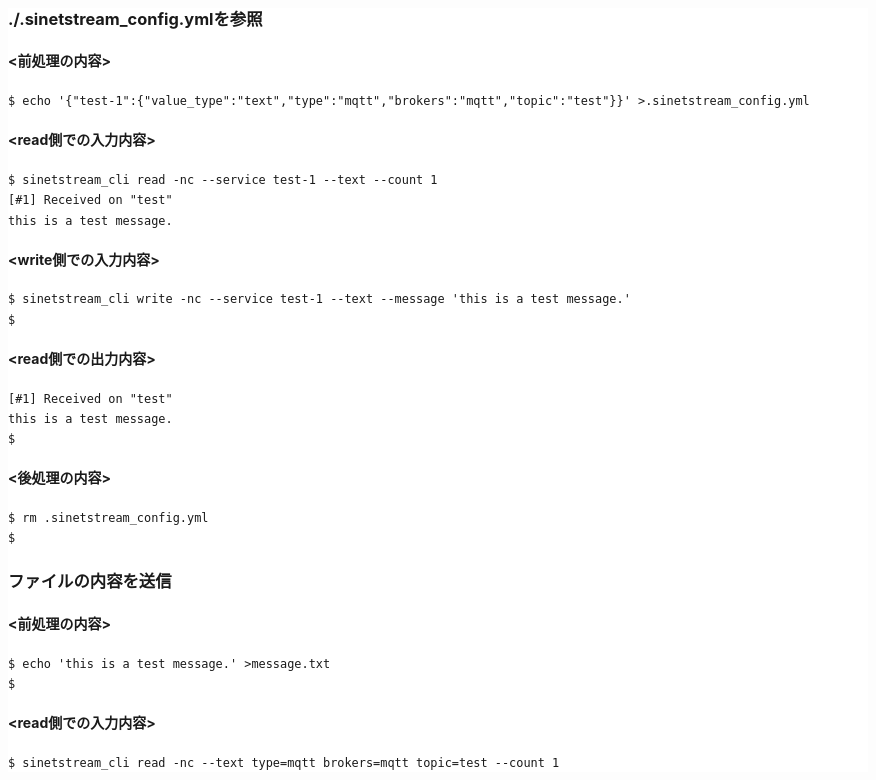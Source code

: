 
### ./.sinetstream_config.ymlを参照

#### <前処理の内容>

```
$ echo '{"test-1":{"value_type":"text","type":"mqtt","brokers":"mqtt","topic":"test"}}' >.sinetstream_config.yml
```

#### <read側での入力内容>

```
$ sinetstream_cli read -nc --service test-1 --text --count 1
[#1] Received on "test"
this is a test message.

```

#### <write側での入力内容>

```
$ sinetstream_cli write -nc --service test-1 --text --message 'this is a test message.'
$
```

#### <read側での出力内容>

```
[#1] Received on "test"
this is a test message.
$
```

#### <後処理の内容>

```
$ rm .sinetstream_config.yml
$
```

### ファイルの内容を送信

#### <前処理の内容>

```
$ echo 'this is a test message.' >message.txt
$
```

#### <read側での入力内容>

```
$ sinetstream_cli read -nc --text type=mqtt brokers=mqtt topic=test --count 1

```
